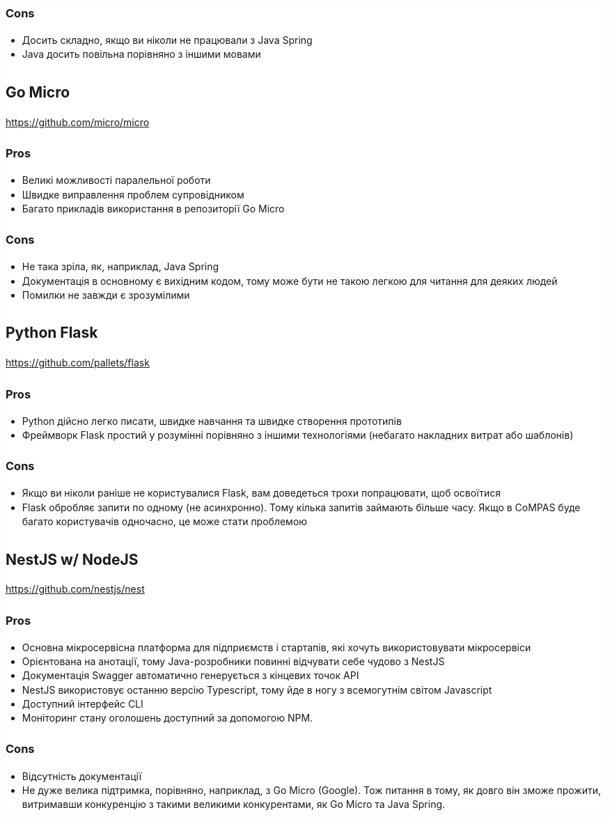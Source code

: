 ### Cons
- Досить складно, якщо ви ніколи не працювали з Java Spring
- Java досить повільна порівняно з іншими мовами

## Go Micro
https://github.com/micro/micro
### Pros
- Великі можливості паралельної роботи 
- Швидке виправлення проблем супровідником
- Багато прикладів використання в репозиторії Go Micro

### Cons
- Не така зріла, як, наприклад, Java Spring
- Документація в основному є вихідним кодом, тому може бути не такою легкою для читання для деяких людей
- Помилки не завжди є зрозумілими

## Python Flask
https://github.com/pallets/flask
### Pros
- Python дійсно легко писати, швидке навчання та швидке створення прототипів
- Фреймворк Flask простий у розумінні порівняно з іншими технологіями (небагато накладних витрат або шаблонів)

### Cons
- Якщо ви ніколи раніше не користувалися Flask, вам доведеться трохи попрацювати, щоб освоїтися
- Flask обробляє запити по одному (не асинхронно). Тому кілька запитів займають більше часу. Якщо в CoMPAS буде багато користувачів одночасно, це може стати проблемою

## NestJS w/ NodeJS
https://github.com/nestjs/nest
### Pros
- Основна мікросервісна платформа для підприємств і стартапів, які хочуть використовувати мікросервіси
- Орієнтована на анотації, тому Java-розробники повинні відчувати себе чудово з NestJS
- Документація Swagger автоматично генерується з кінцевих точок API
- NestJS використовує останню версію Typescript, тому йде в ногу з всемогутнім світом Javascript
- Доступний інтерфейс CLI
- Моніторинг стану оголошень доступний за допомогою NPM.

### Cons
- Відсутність документації
- Не дуже велика підтримка, порівняно, наприклад, з Go Micro (Google). Тож питання в тому, як довго він зможе прожити, витримавши конкуренцію з такими великими конкурентами, як Go Micro та Java Spring.
